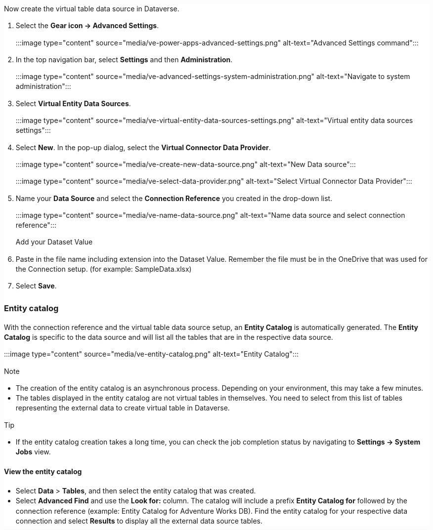 Now create the virtual table data source in Dataverse.

1. Select the **Gear icon -> Advanced Settings**.

   :::image type="content" source="media/ve-power-apps-advanced-settings.png" alt-text="Advanced Settings command":::

1. In the top navigation bar, select **Settings** and then **Administration**.

   :::image type="content" source="media/ve-advanced-settings-system-administration.png" alt-text="Navigate to system administration":::

1. Select **Virtual Entity Data Sources**.

   :::image type="content" source="media/ve-virtual-entity-data-sources-settings.png" alt-text="Virtual entity data sources settings":::

1. Select **New**. In the pop-up dialog, select the **Virtual Connector Data Provider**.

   :::image type="content" source="media/ve-create-new-data-source.png" alt-text="New Data source":::

   :::image type="content" source="media/ve-select-data-provider.png" alt-text="Select Virtual Connector Data Provider":::

1. Name your **Data Source** and select the **Connection Reference** you created in the drop-down list.

   :::image type="content" source="media/ve-name-data-source.png" alt-text="Name data source and select connection reference":::

   Add your Dataset Value
1. Paste in the file name including extension into the Dataset Value. Remember the file must be in the OneDrive that was used for the Connection setup. (for example: SampleData.xlsx)


1. Select **Save**.

### Entity catalog

With the connection reference and the virtual table data source setup, an **Entity Catalog** is automatically generated. The **Entity Catalog** is specific to the data source and will list all the tables that are in the respective data source.

:::image type="content" source="media/ve-entity-catalog.png" alt-text="Entity Catalog":::

> [!NOTE]
> - The creation of the entity catalog is an asynchronous process. Depending on your environment, this may take a few minutes.
> - The tables displayed in the entity catalog are not virtual tables in themselves. You need to select from this list of tables representing the external data to create virtual table in Dataverse.

> [!TIP]
> - If the entity catalog creation takes a long time, you can check the job completion status by navigating to **Settings -> System Jobs** view.

#### View the entity catalog
  
- Select **Data** > **Tables**, and then select the entity catalog that was created. 
- Select **Advanced Find** and use the **Look for:** column. The catalog will include a prefix **Entity Catalog for** followed by the connection reference (example: Entity Catalog for Adventure Works DB). Find the entity catalog for your respective data connection and select **Results** to display all the external data source tables.
